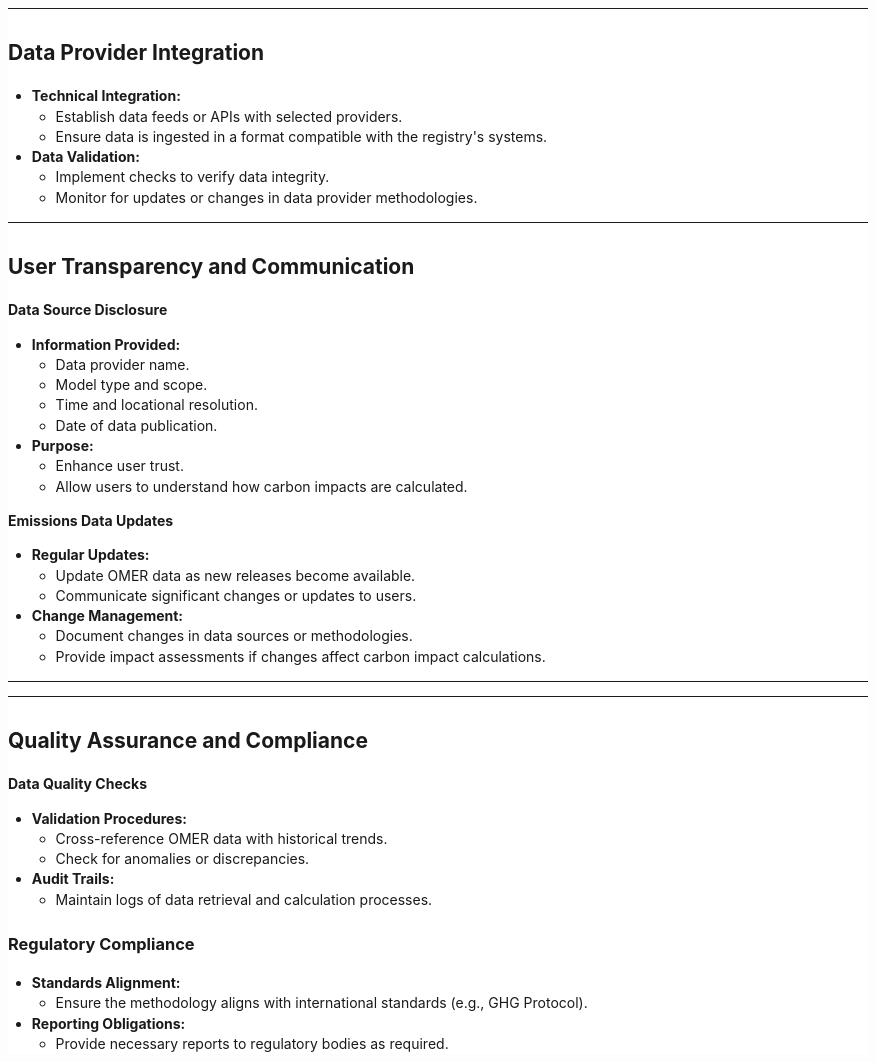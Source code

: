 ***

## **Data Provider Integration**

* **Technical Integration:**
  * Establish data feeds or APIs with selected providers.
  * Ensure data is ingested in a format compatible with the registry's systems.
* **Data Validation:**
  * Implement checks to verify data integrity.
  * Monitor for updates or changes in data provider methodologies.

***

## **User Transparency and Communication**

**Data Source Disclosure**

* **Information Provided:**
  * Data provider name.
  * Model type and scope.
  * Time and locational resolution.
  * Date of data publication.
* **Purpose:**
  * Enhance user trust.
  * Allow users to understand how carbon impacts are calculated.

**Emissions Data Updates**

* **Regular Updates:**
  * Update OMER data as new releases become available.
  * Communicate significant changes or updates to users.
* **Change Management:**
  * Document changes in data sources or methodologies.
  * Provide impact assessments if changes affect carbon impact calculations.

***

***

## **Quality Assurance and Compliance**

**Data Quality Checks**

* **Validation Procedures:**
  * Cross-reference OMER data with historical trends.
  * Check for anomalies or discrepancies.
* **Audit Trails:**
  * Maintain logs of data retrieval and calculation processes.

### **Regulatory Compliance**

* **Standards Alignment:**
  * Ensure the methodology aligns with international standards (e.g., GHG Protocol).
* **Reporting Obligations:**
  * Provide necessary reports to regulatory bodies as required.
